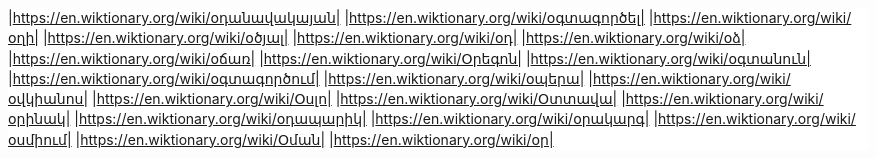 |https://en.wiktionary.org/wiki/օդանավակայան|
|https://en.wiktionary.org/wiki/օգտագործել|
|https://en.wiktionary.org/wiki/օղի|
|https://en.wiktionary.org/wiki/օծյալ|
|https://en.wiktionary.org/wiki/օդ|
|https://en.wiktionary.org/wiki/օձ|
|https://en.wiktionary.org/wiki/օճառ|
|https://en.wiktionary.org/wiki/Օրեգոն|
|https://en.wiktionary.org/wiki/օգտանուն|
|https://en.wiktionary.org/wiki/օգտագործում|
|https://en.wiktionary.org/wiki/օպերա|
|https://en.wiktionary.org/wiki/օվկիանոս|
|https://en.wiktionary.org/wiki/Օսլո|
|https://en.wiktionary.org/wiki/Օտտավա|
|https://en.wiktionary.org/wiki/օրինակ|
|https://en.wiktionary.org/wiki/օդապարիկ|
|https://en.wiktionary.org/wiki/օրակարգ|
|https://en.wiktionary.org/wiki/օսմիում|
|https://en.wiktionary.org/wiki/Օման|
|https://en.wiktionary.org/wiki/օր|
